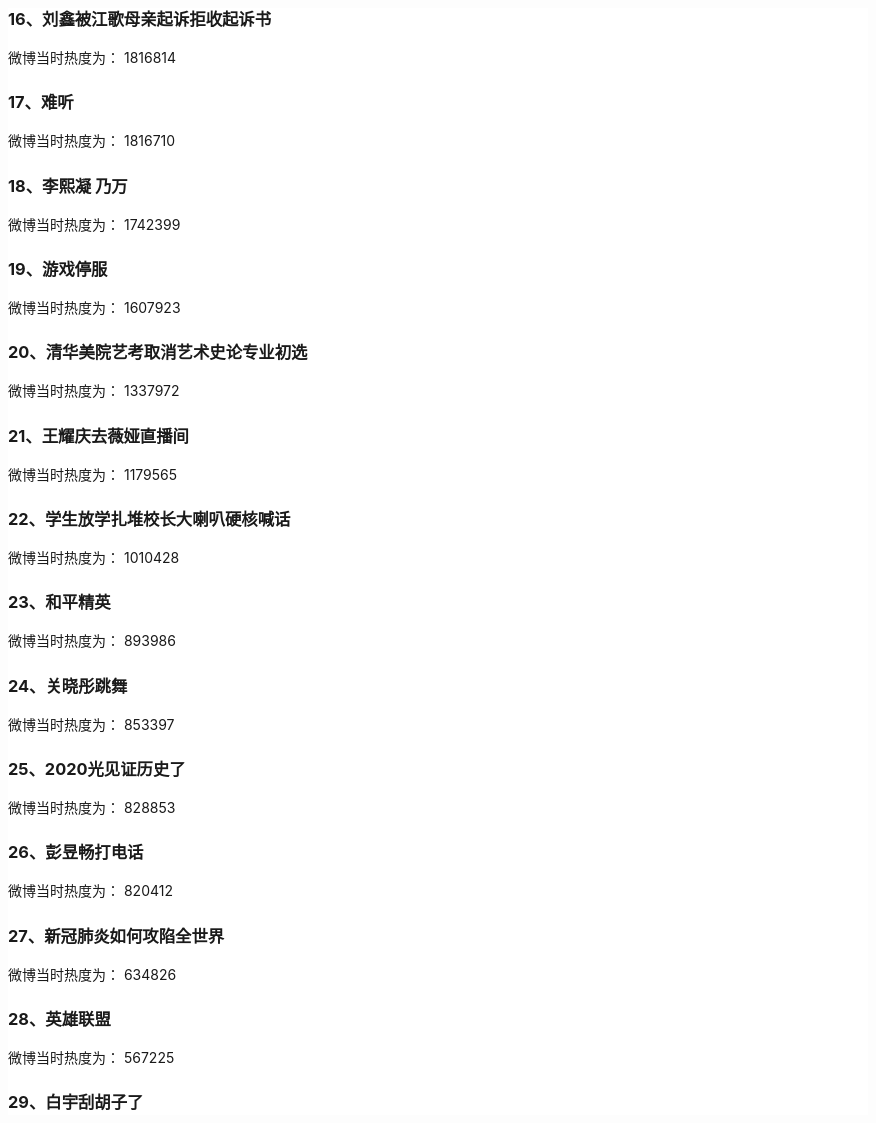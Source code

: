 ### 16、刘鑫被江歌母亲起诉拒收起诉书

微博当时热度为： 1816814

### 17、难听

微博当时热度为： 1816710

### 18、李熙凝 乃万

微博当时热度为： 1742399

### 19、游戏停服

微博当时热度为： 1607923

### 20、清华美院艺考取消艺术史论专业初选

微博当时热度为： 1337972

### 21、王耀庆去薇娅直播间

微博当时热度为： 1179565

### 22、学生放学扎堆校长大喇叭硬核喊话

微博当时热度为： 1010428

### 23、和平精英

微博当时热度为： 893986

### 24、关晓彤跳舞

微博当时热度为： 853397

### 25、2020光见证历史了

微博当时热度为： 828853

### 26、彭昱畅打电话

微博当时热度为： 820412

### 27、新冠肺炎如何攻陷全世界

微博当时热度为： 634826

### 28、英雄联盟

微博当时热度为： 567225

### 29、白宇刮胡子了
